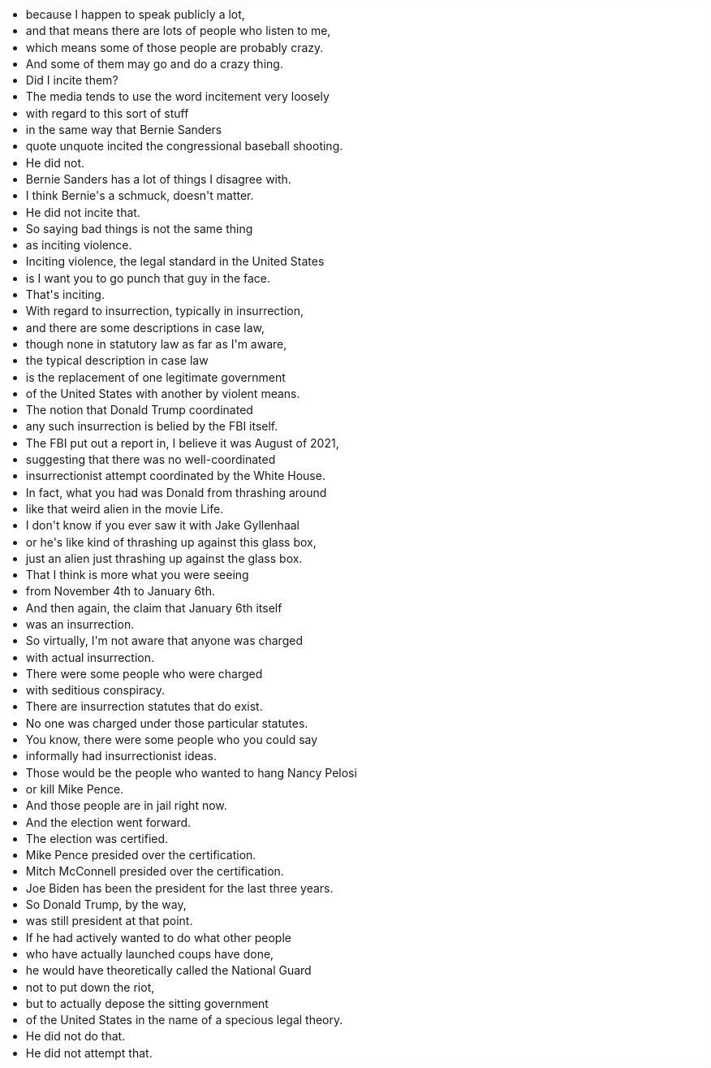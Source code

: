 *  because I happen to speak publicly a lot,
*  and that means there are lots of people who listen to me,
*  which means some of those people are probably crazy.
*  And some of them may go and do a crazy thing.
*  Did I incite them?
*  The media tends to use the word incitement very loosely
*  with regard to this sort of stuff
*  in the same way that Bernie Sanders
*  quote unquote incited the congressional baseball shooting.
*  He did not.
*  Bernie Sanders has a lot of things I disagree with.
*  I think Bernie's a schmuck, doesn't matter.
*  He did not incite that.
*  So saying bad things is not the same thing
*  as inciting violence.
*  Inciting violence, the legal standard in the United States
*  is I want you to go punch that guy in the face.
*  That's inciting.
*  With regard to insurrection, typically in insurrection,
*  and there are some descriptions in case law,
*  though none in statutory law as far as I'm aware,
*  the typical description in case law
*  is the replacement of one legitimate government
*  of the United States with another by violent means.
*  The notion that Donald Trump coordinated
*  any such insurrection is belied by the FBI itself.
*  The FBI put out a report in, I believe it was August of 2021,
*  suggesting that there was no well-coordinated
*  insurrectionist attempt coordinated by the White House.
*  In fact, what you had was Donald from thrashing around
*  like that weird alien in the movie Life.
*  I don't know if you ever saw it with Jake Gyllenhaal
*  or he's like kind of thrashing up against this glass box,
*  just an alien just thrashing up against the glass box.
*  That I think is more what you were seeing
*  from November 4th to January 6th.
*  And then again, the claim that January 6th itself
*  was an insurrection.
*  So virtually, I'm not aware that anyone was charged
*  with actual insurrection.
*  There were some people who were charged
*  with seditious conspiracy.
*  There are insurrection statutes that do exist.
*  No one was charged under those particular statutes.
*  You know, there were some people who you could say
*  informally had insurrectionist ideas.
*  Those would be the people who wanted to hang Nancy Pelosi
*  or kill Mike Pence.
*  And those people are in jail right now.
*  And the election went forward.
*  The election was certified.
*  Mike Pence presided over the certification.
*  Mitch McConnell presided over the certification.
*  Joe Biden has been the president for the last three years.
*  So Donald Trump, by the way,
*  was still president at that point.
*  If he had actively wanted to do what other people
*  who have actually launched coups have done,
*  he would have theoretically called the National Guard
*  not to put down the riot,
*  but to actually depose the sitting government
*  of the United States in the name of a specious legal theory.
*  He did not do that.
*  He did not attempt that.